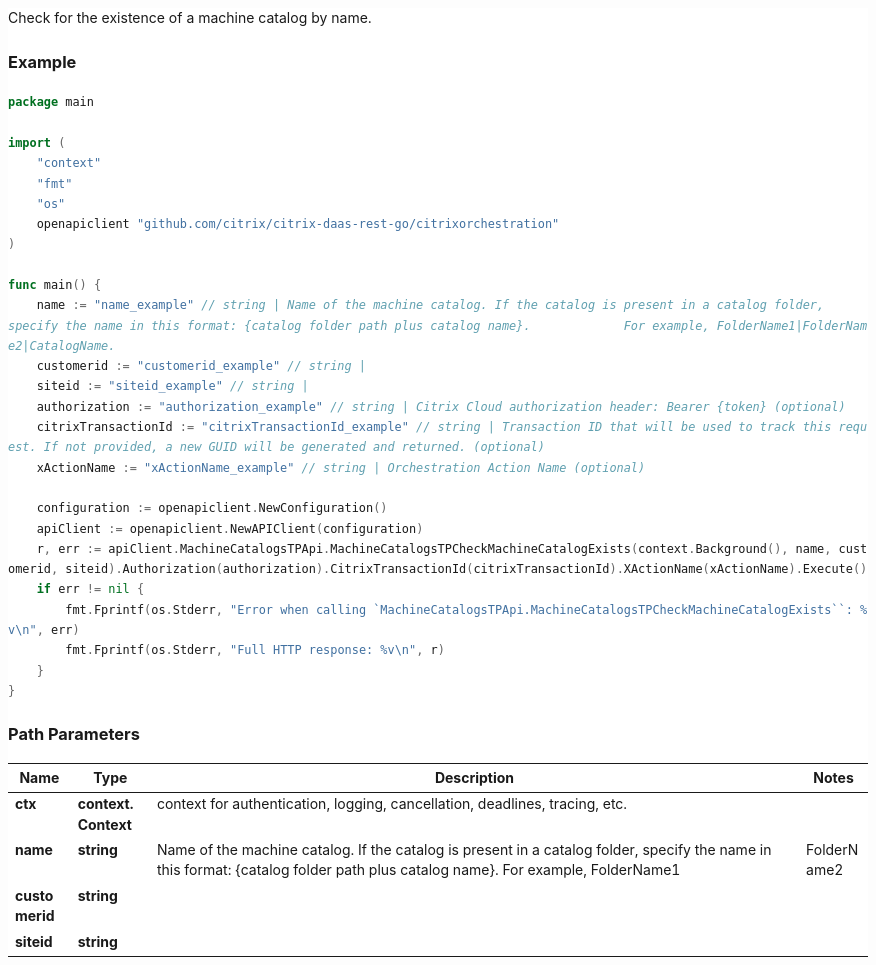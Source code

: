 Check for the existence of a machine catalog by name.



### Example

```go
package main

import (
    "context"
    "fmt"
    "os"
    openapiclient "github.com/citrix/citrix-daas-rest-go/citrixorchestration"
)

func main() {
    name := "name_example" // string | Name of the machine catalog. If the catalog is present in a catalog folder,             specify the name in this format: {catalog folder path plus catalog name}.             For example, FolderName1|FolderName2|CatalogName.
    customerid := "customerid_example" // string | 
    siteid := "siteid_example" // string | 
    authorization := "authorization_example" // string | Citrix Cloud authorization header: Bearer {token} (optional)
    citrixTransactionId := "citrixTransactionId_example" // string | Transaction ID that will be used to track this request. If not provided, a new GUID will be generated and returned. (optional)
    xActionName := "xActionName_example" // string | Orchestration Action Name (optional)

    configuration := openapiclient.NewConfiguration()
    apiClient := openapiclient.NewAPIClient(configuration)
    r, err := apiClient.MachineCatalogsTPApi.MachineCatalogsTPCheckMachineCatalogExists(context.Background(), name, customerid, siteid).Authorization(authorization).CitrixTransactionId(citrixTransactionId).XActionName(xActionName).Execute()
    if err != nil {
        fmt.Fprintf(os.Stderr, "Error when calling `MachineCatalogsTPApi.MachineCatalogsTPCheckMachineCatalogExists``: %v\n", err)
        fmt.Fprintf(os.Stderr, "Full HTTP response: %v\n", r)
    }
}
```

### Path Parameters


Name | Type | Description  | Notes
------------- | ------------- | ------------- | -------------
**ctx** | **context.Context** | context for authentication, logging, cancellation, deadlines, tracing, etc.
**name** | **string** | Name of the machine catalog. If the catalog is present in a catalog folder,             specify the name in this format: {catalog folder path plus catalog name}.             For example, FolderName1|FolderName2|CatalogName. | 
**customerid** | **string** |  | 
**siteid** | **string** |  | 
